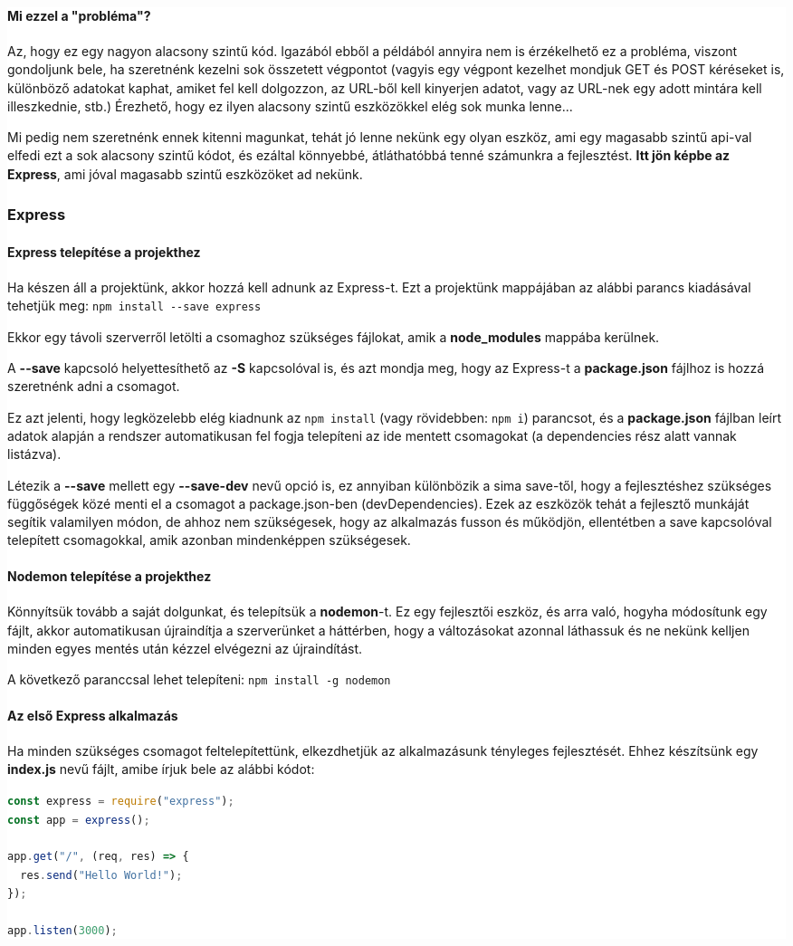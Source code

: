 #### Mi ezzel a "probléma"?

Az, hogy ez egy nagyon alacsony szintű kód. Igazából ebből a példából annyira nem is érzékelhető ez a probléma, viszont gondoljunk bele, ha szeretnénk kezelni sok összetett végpontot (vagyis egy végpont kezelhet mondjuk GET és POST kéréseket is, különböző adatokat kaphat, amiket fel kell dolgozzon, az URL-ből kell kinyerjen adatot, vagy az URL-nek egy adott mintára kell illeszkednie, stb.) Érezhető, hogy ez ilyen alacsony szintű eszközökkel elég sok munka lenne...

Mi pedig nem szeretnénk ennek kitenni magunkat, tehát jó lenne nekünk egy olyan eszköz, ami egy magasabb szintű api-val elfedi ezt a sok alacsony szintű kódot, és ezáltal könnyebbé, átláthatóbbá tenné számunkra a fejlesztést. **Itt jön képbe az Express**, ami jóval magasabb szintű eszközöket ad nekünk.

### Express

#### Express telepítése a projekthez

Ha készen áll a projektünk, akkor hozzá kell adnunk az Express-t. Ezt a projektünk mappájában az alábbi parancs kiadásával tehetjük meg:
`npm install --save express`

Ekkor egy távoli szerverről letölti a csomaghoz szükséges fájlokat, amik a **node_modules** mappába kerülnek.

A **--save** kapcsoló helyettesíthető az **-S** kapcsolóval is, és azt mondja meg, hogy az Express-t a **package.json** fájlhoz is hozzá szeretnénk adni a csomagot.

Ez azt jelenti, hogy legközelebb elég kiadnunk az `npm install` (vagy rövidebben: `npm i`) parancsot, és a **package.json** fájlban leírt adatok alapján a rendszer automatikusan fel fogja telepíteni az ide mentett csomagokat (a dependencies rész alatt vannak listázva).

Létezik a **--save** mellett egy **--save-dev** nevű opció is, ez annyiban különbözik a sima save-től, hogy a fejlesztéshez szükséges függőségek közé menti el a csomagot a package.json-ben (devDependencies). Ezek az eszközök tehát a fejlesztő munkáját segítik valamilyen módon, de ahhoz nem szükségesek, hogy az alkalmazás fusson és működjön, ellentétben a save kapcsolóval telepített csomagokkal, amik azonban mindenképpen szükségesek.

#### Nodemon telepítése a projekthez

Könnyítsük tovább a saját dolgunkat, és telepítsük a **nodemon**-t. Ez egy fejlesztői eszköz, és arra való, hogyha módosítunk egy fájlt, akkor automatikusan újraindítja a szerverünket a háttérben, hogy a változásokat azonnal láthassuk és ne nekünk kelljen minden egyes mentés után kézzel elvégezni az újraindítást.

A következő paranccsal lehet telepíteni:
`npm install -g nodemon`

#### Az első Express alkalmazás

Ha minden szükséges csomagot feltelepítettünk, elkezdhetjük az alkalmazásunk tényleges fejlesztését. Ehhez készítsünk egy **index.js** nevű fájlt, amibe írjuk bele az alábbi kódot:

```javascript
const express = require("express");
const app = express();

app.get("/", (req, res) => {
  res.send("Hello World!");
});

app.listen(3000);
```
